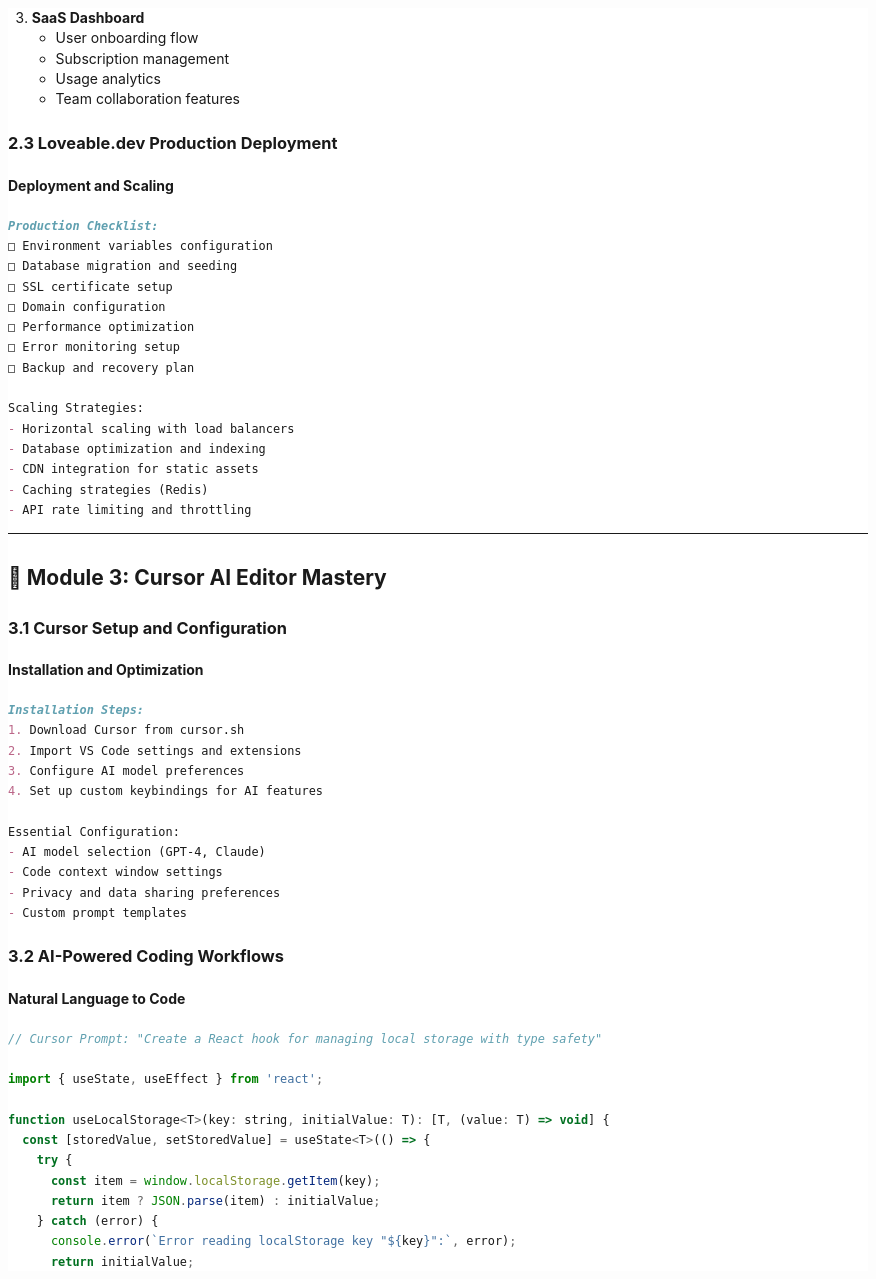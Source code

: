 3. **SaaS Dashboard**
   - User onboarding flow
   - Subscription management
   - Usage analytics
   - Team collaboration features

### **2.3 Loveable.dev Production Deployment**

#### **Deployment and Scaling**
```markdown
Production Checklist:
□ Environment variables configuration
□ Database migration and seeding
□ SSL certificate setup
□ Domain configuration
□ Performance optimization
□ Error monitoring setup
□ Backup and recovery plan

Scaling Strategies:
- Horizontal scaling with load balancers
- Database optimization and indexing
- CDN integration for static assets
- Caching strategies (Redis)
- API rate limiting and throttling
```

---

## 🎯 **Module 3: Cursor AI Editor Mastery**

### **3.1 Cursor Setup and Configuration**

#### **Installation and Optimization**
```markdown
Installation Steps:
1. Download Cursor from cursor.sh
2. Import VS Code settings and extensions
3. Configure AI model preferences
4. Set up custom keybindings for AI features

Essential Configuration:
- AI model selection (GPT-4, Claude)
- Code context window settings
- Privacy and data sharing preferences
- Custom prompt templates
```

### **3.2 AI-Powered Coding Workflows**

#### **Natural Language to Code**
```javascript
// Cursor Prompt: "Create a React hook for managing local storage with type safety"

import { useState, useEffect } from 'react';

function useLocalStorage<T>(key: string, initialValue: T): [T, (value: T) => void] {
  const [storedValue, setStoredValue] = useState<T>(() => {
    try {
      const item = window.localStorage.getItem(key);
      return item ? JSON.parse(item) : initialValue;
    } catch (error) {
      console.error(`Error reading localStorage key "${key}":`, error);
      return initialValue;
```